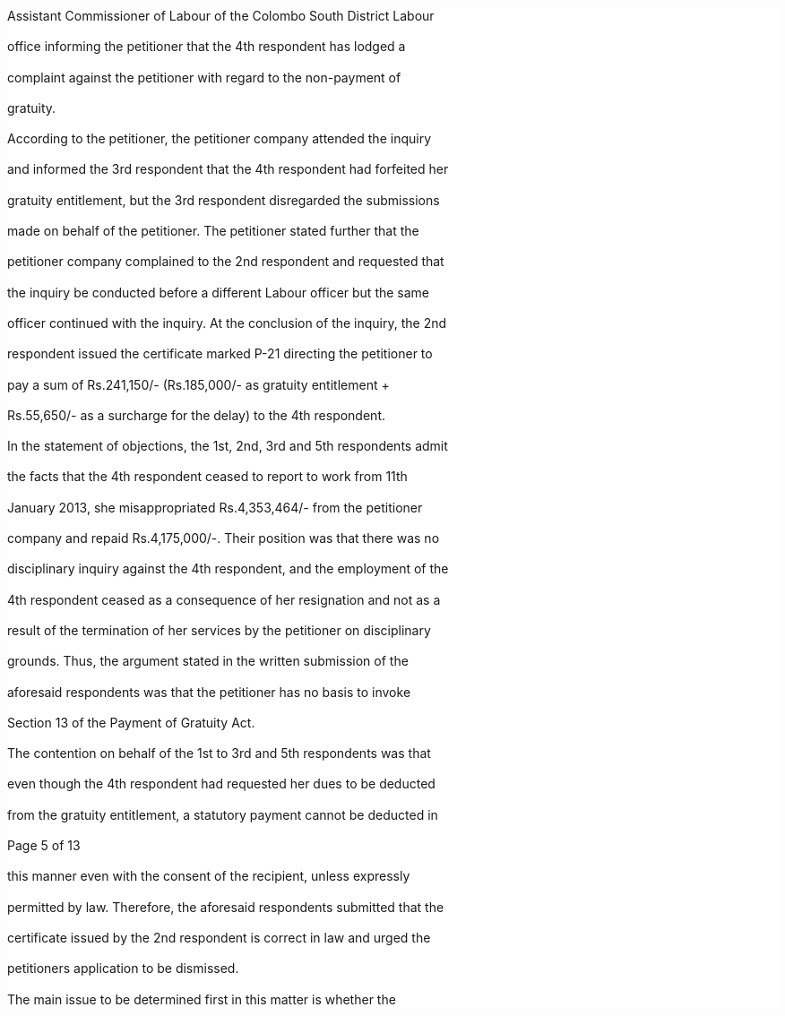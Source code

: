 Assistant Commissioner of Labour of the Colombo South District Labour

office informing the petitioner that the 4th respondent has lodged a

complaint against the petitioner with regard to the non-payment of

gratuity.

According to the petitioner, the petitioner company attended the inquiry

and informed the 3rd respondent that the 4th respondent had forfeited her

gratuity entitlement, but the 3rd respondent disregarded the submissions

made on behalf of the petitioner. The petitioner stated further that the

petitioner company complained to the 2nd respondent and requested that

the inquiry be conducted before a different Labour officer but the same

officer continued with the inquiry. At the conclusion of the inquiry, the 2nd

respondent issued the certificate marked P-21 directing the petitioner to

pay a sum of Rs.241,150/- (Rs.185,000/- as gratuity entitlement +

Rs.55,650/- as a surcharge for the delay) to the 4th respondent.

In the statement of objections, the 1st, 2nd, 3rd and 5th respondents admit

the facts that the 4th respondent ceased to report to work from 11th

January 2013, she misappropriated Rs.4,353,464/- from the petitioner

company and repaid Rs.4,175,000/-. Their position was that there was no

disciplinary inquiry against the 4th respondent, and the employment of the

4th respondent ceased as a consequence of her resignation and not as a

result of the termination of her services by the petitioner on disciplinary

grounds. Thus, the argument stated in the written submission of the

aforesaid respondents was that the petitioner has no basis to invoke

Section 13 of the Payment of Gratuity Act.

The contention on behalf of the 1st to 3rd and 5th respondents was that

even though the 4th respondent had requested her dues to be deducted

from the gratuity entitlement, a statutory payment cannot be deducted in

Page 5 of 13

this manner even with the consent of the recipient, unless expressly

permitted by law. Therefore, the aforesaid respondents submitted that the

certificate issued by the 2nd respondent is correct in law and urged the

petitioners application to be dismissed.

The main issue to be determined first in this matter is whether the
